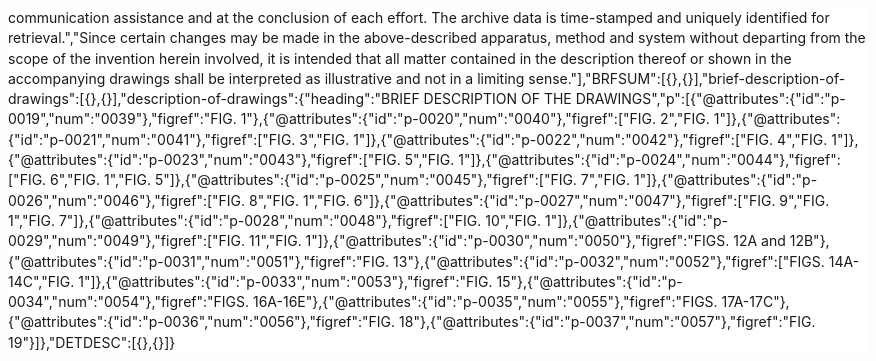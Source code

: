 communication assistance and at the conclusion of each effort. The archive data is time-stamped and uniquely identified for retrieval.","Since certain changes may be made in the above-described apparatus, method and system without departing from the scope of the invention herein involved, it is intended that all matter contained in the description thereof or shown in the accompanying drawings shall be interpreted as illustrative and not in a limiting sense."],"BRFSUM":[{},{}],"brief-description-of-drawings":[{},{}],"description-of-drawings":{"heading":"BRIEF DESCRIPTION OF THE DRAWINGS","p":[{"@attributes":{"id":"p-0019","num":"0039"},"figref":"FIG. 1"},{"@attributes":{"id":"p-0020","num":"0040"},"figref":["FIG. 2","FIG. 1"]},{"@attributes":{"id":"p-0021","num":"0041"},"figref":["FIG. 3","FIG. 1"]},{"@attributes":{"id":"p-0022","num":"0042"},"figref":["FIG. 4","FIG. 1"]},{"@attributes":{"id":"p-0023","num":"0043"},"figref":["FIG. 5","FIG. 1"]},{"@attributes":{"id":"p-0024","num":"0044"},"figref":["FIG. 6","FIG. 1","FIG. 5"]},{"@attributes":{"id":"p-0025","num":"0045"},"figref":["FIG. 7","FIG. 1"]},{"@attributes":{"id":"p-0026","num":"0046"},"figref":["FIG. 8","FIG. 1","FIG. 6"]},{"@attributes":{"id":"p-0027","num":"0047"},"figref":["FIG. 9","FIG. 1","FIG. 7"]},{"@attributes":{"id":"p-0028","num":"0048"},"figref":["FIG. 10","FIG. 1"]},{"@attributes":{"id":"p-0029","num":"0049"},"figref":["FIG. 11","FIG. 1"]},{"@attributes":{"id":"p-0030","num":"0050"},"figref":"FIGS. 12A and 12B"},{"@attributes":{"id":"p-0031","num":"0051"},"figref":"FIG. 13"},{"@attributes":{"id":"p-0032","num":"0052"},"figref":["FIGS. 14A-14C","FIG. 1"]},{"@attributes":{"id":"p-0033","num":"0053"},"figref":"FIG. 15"},{"@attributes":{"id":"p-0034","num":"0054"},"figref":"FIGS. 16A-16E"},{"@attributes":{"id":"p-0035","num":"0055"},"figref":"FIGS. 17A-17C"},{"@attributes":{"id":"p-0036","num":"0056"},"figref":"FIG. 18"},{"@attributes":{"id":"p-0037","num":"0057"},"figref":"FIG. 19"}]},"DETDESC":[{},{}]}

